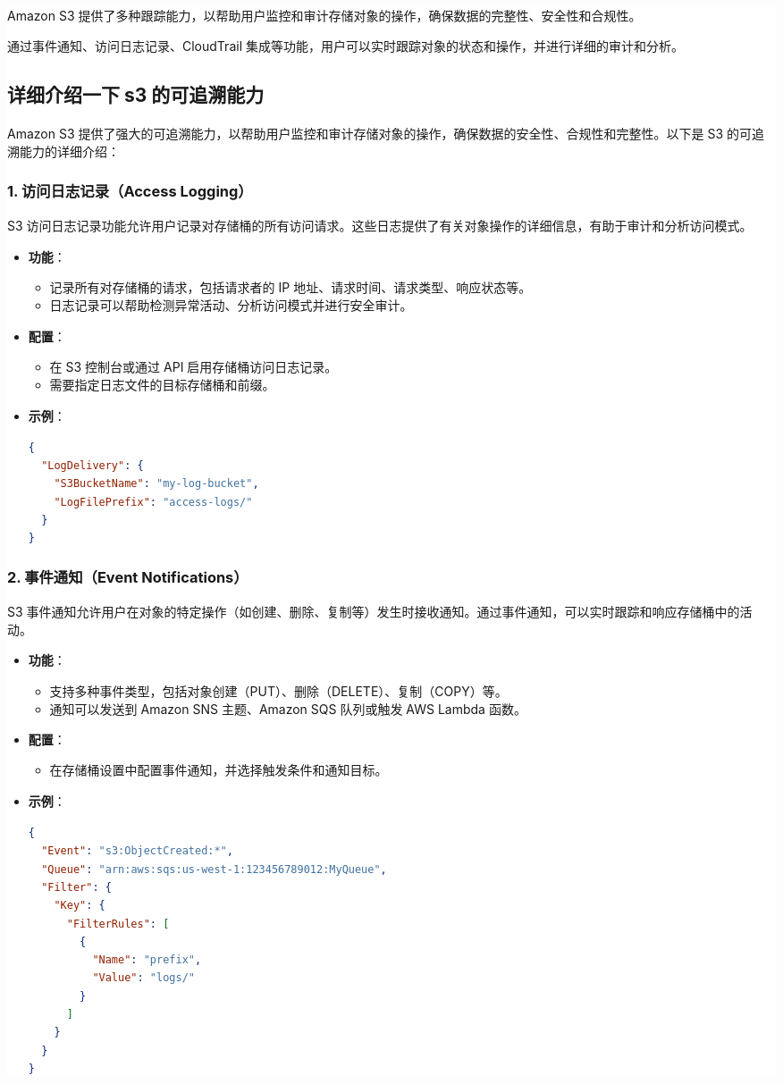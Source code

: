 Amazon S3 提供了多种跟踪能力，以帮助用户监控和审计存储对象的操作，确保数据的完整性、安全性和合规性。

通过事件通知、访问日志记录、CloudTrail 集成等功能，用户可以实时跟踪对象的状态和操作，并进行详细的审计和分析。

## 详细介绍一下 s3 的可追溯能力

Amazon S3 提供了强大的可追溯能力，以帮助用户监控和审计存储对象的操作，确保数据的安全性、合规性和完整性。以下是 S3 的可追溯能力的详细介绍：

### **1. 访问日志记录（Access Logging）**

S3 访问日志记录功能允许用户记录对存储桶的所有访问请求。这些日志提供了有关对象操作的详细信息，有助于审计和分析访问模式。

- **功能**：
  - 记录所有对存储桶的请求，包括请求者的 IP 地址、请求时间、请求类型、响应状态等。
  - 日志记录可以帮助检测异常活动、分析访问模式并进行安全审计。

- **配置**：
  - 在 S3 控制台或通过 API 启用存储桶访问日志记录。
  - 需要指定日志文件的目标存储桶和前缀。
  
- **示例**：
  ```json
  {
    "LogDelivery": {
      "S3BucketName": "my-log-bucket",
      "LogFilePrefix": "access-logs/"
    }
  }
  ```

### **2. 事件通知（Event Notifications）**

S3 事件通知允许用户在对象的特定操作（如创建、删除、复制等）发生时接收通知。通过事件通知，可以实时跟踪和响应存储桶中的活动。

- **功能**：
  - 支持多种事件类型，包括对象创建（PUT）、删除（DELETE）、复制（COPY）等。
  - 通知可以发送到 Amazon SNS 主题、Amazon SQS 队列或触发 AWS Lambda 函数。
  
- **配置**：
  - 在存储桶设置中配置事件通知，并选择触发条件和通知目标。

- **示例**：
  ```json
  {
    "Event": "s3:ObjectCreated:*",
    "Queue": "arn:aws:sqs:us-west-1:123456789012:MyQueue",
    "Filter": {
      "Key": {
        "FilterRules": [
          {
            "Name": "prefix",
            "Value": "logs/"
          }
        ]
      }
    }
  }
  ```
